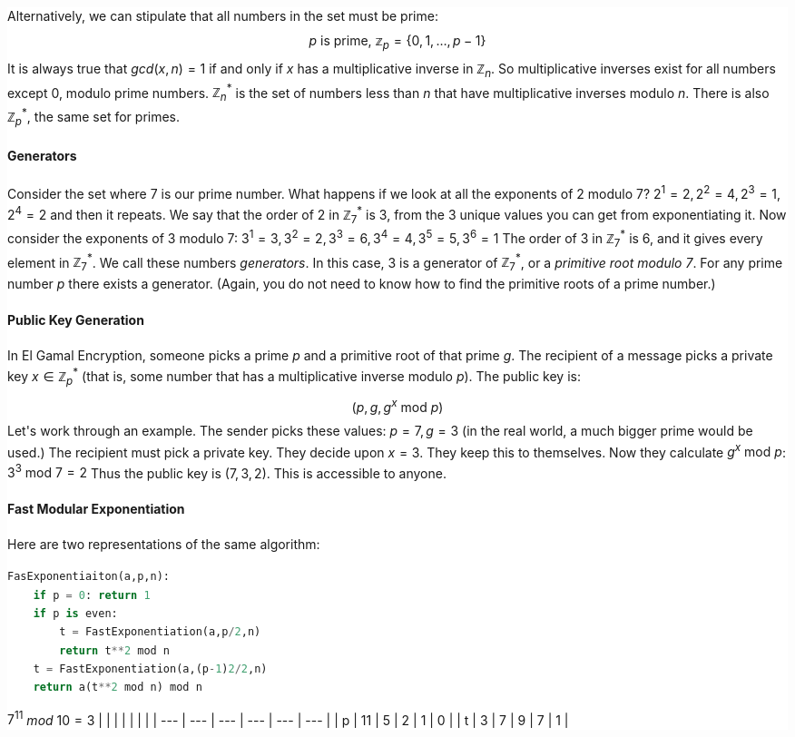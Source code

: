 Alternatively, we can stipulate that all numbers in the set must be prime:
$$p \text{ is prime, } \mathbb{z}_p=\{0, 1, \dots, p-1\}$$
It is always true that $gcd(x, n) = 1$ if and only if $x$ has a multiplicative inverse in $\mathbb{Z}_n$. So multiplicative inverses exist for all numbers except 0, modulo prime numbers.
$\mathbb{Z}_n^*$ is the set of numbers less than $n$ that have multiplicative inverses modulo $n$. There is also $\mathbb{Z}_p^*$, the same set for primes.
#### Generators
Consider the set where 7 is our prime number. What happens if we look at all the exponents of 2 modulo 7?
$2^1=2, 2^2=4, 2^3=1, 2^4=2$ and then it repeats.
We say that the order of 2 in $\mathbb{Z}_7^*$ is 3, from the 3 unique values you can get from exponentiating it.
Now consider the exponents of 3 modulo 7:
$3^1 = 3, 3^2=2, 3^3=6, 3^4=4, 3^5=5, 3^6=1$
The order of 3 in $\mathbb{Z}_7^*$ is 6, and it gives every element in $\mathbb{Z}_7^*$. We call these numbers *generators*. In this case, 3 is a generator of $\mathbb{Z}_7^*$, or a *primitive root modulo 7*.
For any prime number $p$ there exists a generator.
(Again, you do not need to know how to find the primitive roots of a prime number.)

#### Public Key Generation
In El Gamal Encryption, someone picks a prime $p$ and a primitive root of that prime $g$.
The recipient of a message picks a private key $x \in \mathbb{Z}_p^*$ (that is, some number that has a multiplicative inverse modulo $p$). The public key is:
$$(p, g, g^x \text{ mod } p)$$
Let's work through an example.
The sender picks these values:
$p = 7, g = 3$ (in the real world, a much bigger prime would be used.)
The recipient must pick a private key. They decide upon $x = 3$. They keep this to themselves.
Now they calculate $g^x \text{ mod } p$:
$3^3 \text{ mod } 7 = 2$
Thus the public key is $(7, 3, 2)$. This is accessible to anyone.
#### Fast Modular Exponentiation
Here are two representations of the same algorithm:
```python
FasExponentiaiton(a,p,n):
	if p = 0: return 1
	if p is even: 
		t = FastExponentiation(a,p/2,n)
		return t**2 mod n
	t = FastExponentiation(a,(p-1)2/2,n)
	return a(t**2 mod n) mod n

```

$7^{11}$  $mod$ $10=3$
|     |     |     |     |     |     |
| --- | --- | --- | --- | --- | --- |
| p   | 11  | 5   | 2   | 1   | 0   |
| t   | 3   | 7   | 9   | 7   | 1    |
